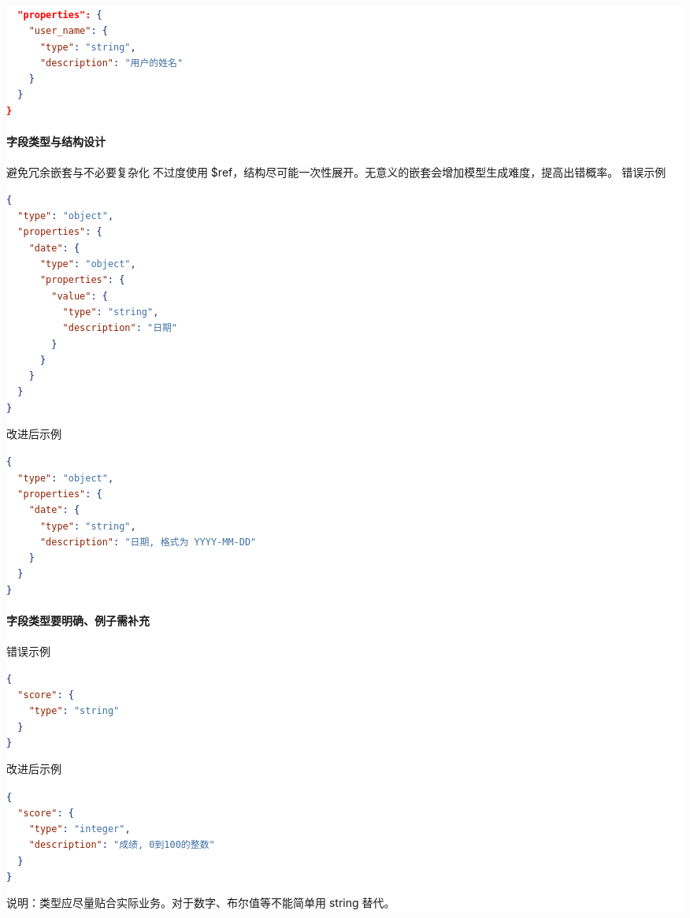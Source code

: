 ```json
  "properties": {
    "user_name": {
      "type": "string",
      "description": "用户的姓名"
    }
  }
}
```

#### 字段类型与结构设计

避免冗余嵌套与不必要复杂化
不过度使用 $ref，结构尽可能一次性展开。无意义的嵌套会增加模型生成难度，提高出错概率。
错误示例
```json
{
  "type": "object",
  "properties": {
    "date": {
      "type": "object",
      "properties": {
        "value": {
          "type": "string",
          "description": "日期"
        }
      }
    }
  }
}
```
改进后示例
```json
{
  "type": "object",
  "properties": {
    "date": {
      "type": "string",
      "description": "日期, 格式为 YYYY-MM-DD"
    }
  }
}
```

#### 字段类型要明确、例子需补充

错误示例
```json
{
  "score": {
    "type": "string"
  }
}
```
改进后示例
```json
{
  "score": {
    "type": "integer",
    "description": "成绩, 0到100的整数"
  }
}
```
说明：类型应尽量贴合实际业务。对于数字、布尔值等不能简单用 string 替代。
